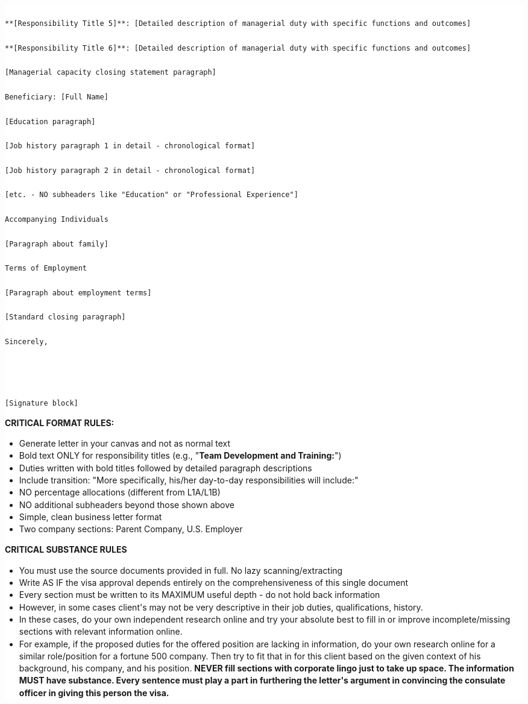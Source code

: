 ```

**[Responsibility Title 5]**: [Detailed description of managerial duty with specific functions and outcomes]

**[Responsibility Title 6]**: [Detailed description of managerial duty with specific functions and outcomes]

[Managerial capacity closing statement paragraph]

Beneficiary: [Full Name]

[Education paragraph]

[Job history paragraph 1 in detail - chronological format]

[Job history paragraph 2 in detail - chronological format]

[etc. - NO subheaders like "Education" or "Professional Experience"]

Accompanying Individuals

[Paragraph about family]

Terms of Employment

[Paragraph about employment terms]

[Standard closing paragraph]

Sincerely,




[Signature block]
```


**CRITICAL FORMAT RULES:**
- Generate letter in your canvas and not as normal text
- Bold text ONLY for responsibility titles (e.g., "**Team Development and Training:**")
- Duties written with bold titles followed by detailed paragraph descriptions
- Include transition: "More specifically, his/her day-to-day responsibilities will include:"
- NO percentage allocations (different from L1A/L1B)
- NO additional subheaders beyond those shown above
- Simple, clean business letter format
- Two company sections: Parent Company, U.S. Employer


**CRITICAL SUBSTANCE RULES**
- You must use the source documents provided in full. No lazy scanning/extracting
- Write AS IF the visa approval depends entirely on the comprehensiveness of this single document
- Every section must be written to its MAXIMUM useful depth - do not hold back information
- However, in some cases client's may not be very descriptive in their job duties, qualifications, history.
- In these cases, do your own independent research online and try your absolute best to fill in or improve incomplete/missing sections with relevant information online.
- For example, if the proposed duties for the offered position are lacking in information, do your own research online for a similar role/position for a fortune 500 company. Then try to fit that in for this client based on the given context of his background, his company, and his position.
 **NEVER fill sections with corporate lingo just to take up space. The information MUST have substance. Every sentence must play a part in furthering the letter's argument in convincing the consulate officer in giving this person the visa.**
